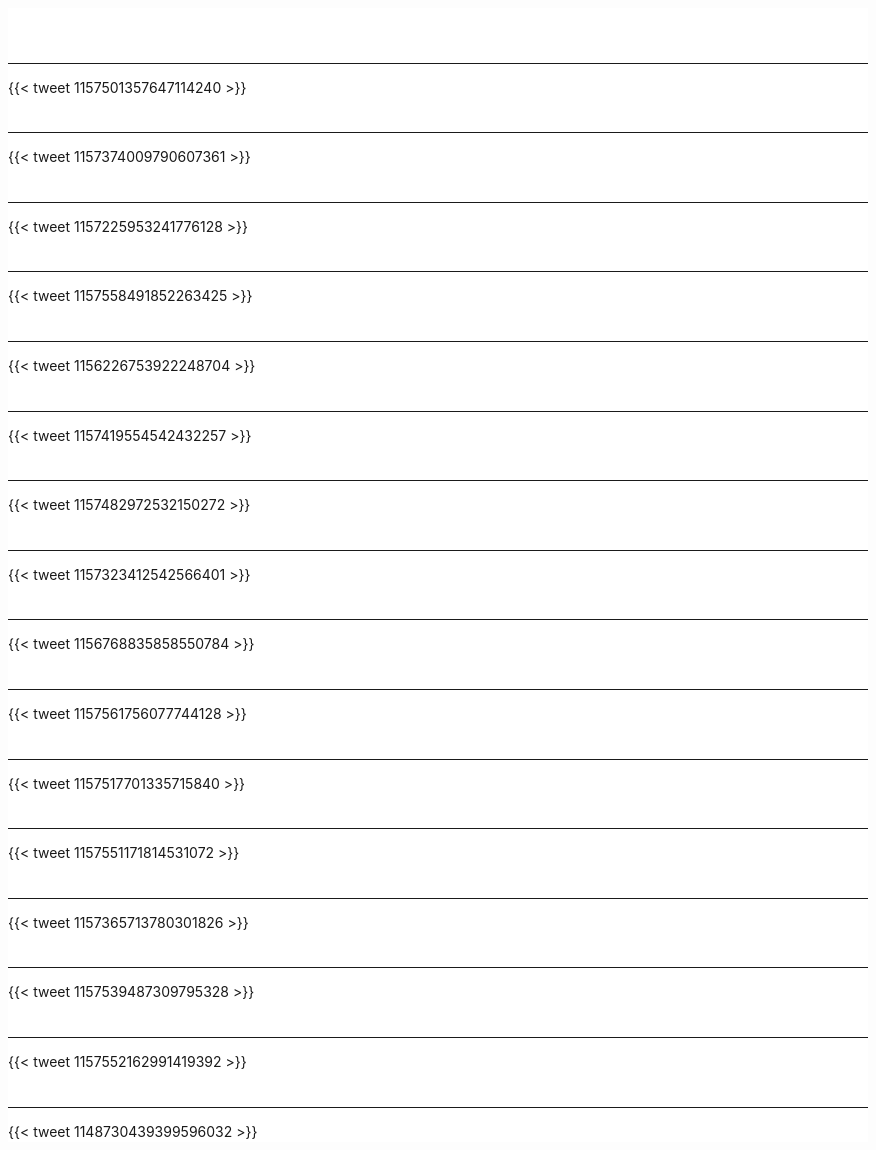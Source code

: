 <br>
<br>
<hr>
{{< tweet 1157501357647114240 >}}
<br>
<br>
<hr>
{{< tweet 1157374009790607361 >}}
<br>
<br>
<hr>
{{< tweet 1157225953241776128 >}}
<br>
<br>
<hr>
{{< tweet 1157558491852263425 >}}
<br>
<br>
<hr>
{{< tweet 1156226753922248704 >}}
<br>
<br>
<hr>
{{< tweet 1157419554542432257 >}}
<br>
<br>
<hr>
{{< tweet 1157482972532150272 >}}
<br>
<br>
<hr>
{{< tweet 1157323412542566401 >}}
<br>
<br>
<hr>
{{< tweet 1156768835858550784 >}}
<br>
<br>
<hr>
{{< tweet 1157561756077744128 >}}
<br>
<br>
<hr>
{{< tweet 1157517701335715840 >}}
<br>
<br>
<hr>
{{< tweet 1157551171814531072 >}}
<br>
<br>
<hr>
{{< tweet 1157365713780301826 >}}
<br>
<br>
<hr>
{{< tweet 1157539487309795328 >}}
<br>
<br>
<hr>
{{< tweet 1157552162991419392 >}}
<br>
<br>
<hr>
{{< tweet 1148730439399596032 >}}